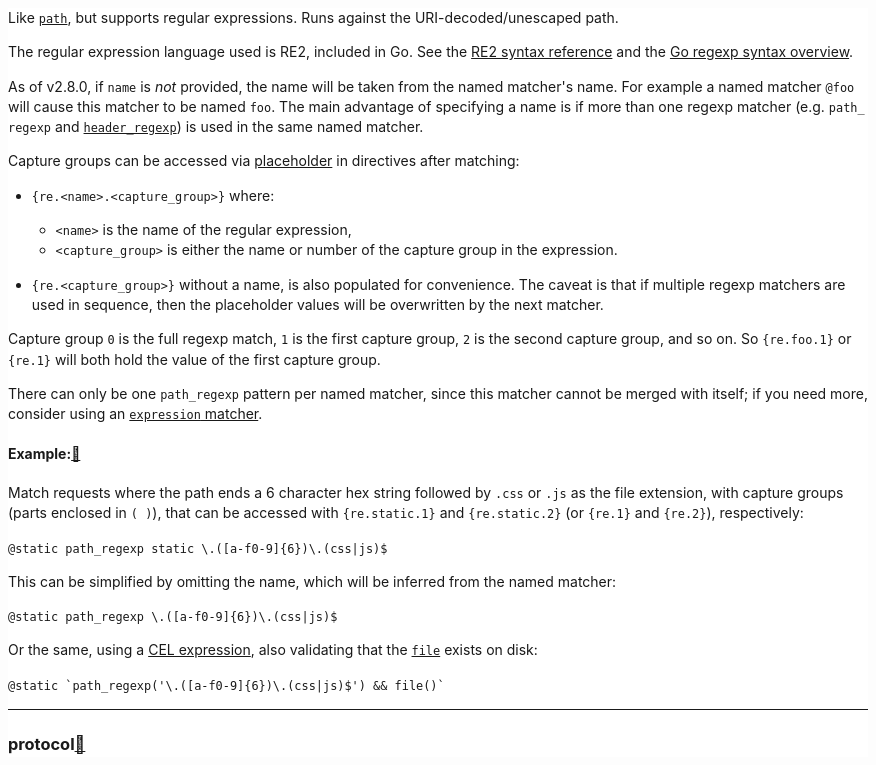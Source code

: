 Like [`path`](https://caddyserver.com/docs/caddyfile/matchers#path), but supports regular expressions. Runs against the URI-decoded/unescaped path.

The regular expression language used is RE2, included in Go. See the [RE2 syntax reference](https://github.com/google/re2/wiki/Syntax) and the [Go regexp syntax overview](https://pkg.go.dev/regexp/syntax).

As of v2.8.0, if `name` is _not_ provided, the name will be taken from the named matcher's name. For example a named matcher `@foo` will cause this matcher to be named `foo`. The main advantage of specifying a name is if more than one regexp matcher (e.g. `path_regexp` and [`header_regexp`](https://caddyserver.com/docs/caddyfile/matchers#header-regexp)) is used in the same named matcher.

Capture groups can be accessed via [placeholder](https://caddyserver.com/docs/caddyfile/concepts#placeholders) in directives after matching:

*   `{re.<name>.<capture_group>}` where:

    *   `<name>` is the name of the regular expression,
    *   `<capture_group>` is either the name or number of the capture group in the expression.

*   `{re.<capture_group>}` without a name, is also populated for convenience. The caveat is that if multiple regexp matchers are used in sequence, then the placeholder values will be overwritten by the next matcher.

Capture group `0` is the full regexp match, `1` is the first capture group, `2` is the second capture group, and so on. So `{re.foo.1}` or `{re.1}` will both hold the value of the first capture group.

There can only be one `path_regexp` pattern per named matcher, since this matcher cannot be merged with itself; if you need more, consider using an [`expression` matcher](https://caddyserver.com/docs/caddyfile/matchers#expression).

#### Example:[🔗](https://caddyserver.com/docs/caddyfile/matchers#example-4 "Direct link")

Match requests where the path ends a 6 character hex string followed by `.css` or `.js` as the file extension, with capture groups (parts enclosed in `( )`), that can be accessed with `{re.static.1}` and `{re.static.2}` (or `{re.1}` and `{re.2}`), respectively:

```
@static path_regexp static \.([a-f0-9]{6})\.(css|js)$
```

This can be simplified by omitting the name, which will be inferred from the named matcher:

```
@static path_regexp \.([a-f0-9]{6})\.(css|js)$
```

Or the same, using a [CEL expression](https://caddyserver.com/docs/caddyfile/matchers#expression), also validating that the [`file`](https://caddyserver.com/docs/caddyfile/matchers#file) exists on disk:

```
@static `path_regexp('\.([a-f0-9]{6})\.(css|js)$') && file()`
```

* * *

### protocol[🔗](https://caddyserver.com/docs/caddyfile/matchers#protocol "Direct link")
